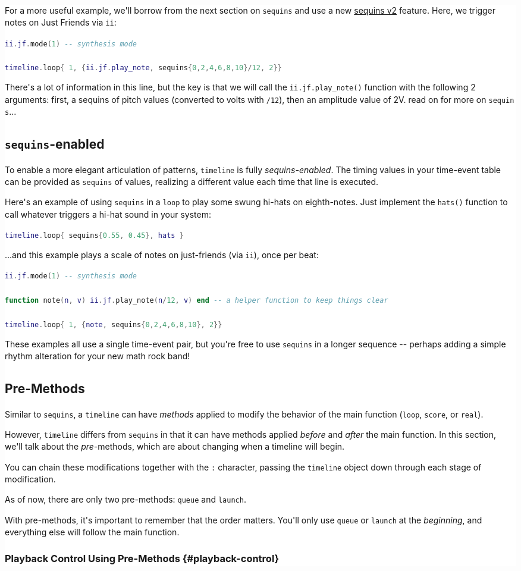 For a more useful example, we'll borrow from the next section on `sequins` and use a new [sequins v2](/docs/crow/sequins2) feature. Here, we trigger notes on Just Friends via `ii`:

```lua
ii.jf.mode(1) -- synthesis mode

timeline.loop{ 1, {ii.jf.play_note, sequins{0,2,4,6,8,10}/12, 2}}
```

There's a lot of information in this line, but the key is that we will call the `ii.jf.play_note()` function with the following 2 arguments: first, a sequins of pitch values (converted to volts with `/12`), then an amplitude value of 2V. read on for more on `sequins`...


## `sequins`-enabled

To enable a more elegant articulation of patterns, `timeline` is fully *sequins-enabled*. The timing values in your time-event table can be provided as `sequins` of values, realizing a different value each time that line is executed.

Here's an example of using `sequins` in a `loop` to play some swung hi-hats on eighth-notes. Just implement the `hats()` function to call whatever triggers a hi-hat sound in your system:

```lua
timeline.loop{ sequins{0.55, 0.45}, hats }
```

...and this example plays a scale of notes on just-friends (via `ii`), once per beat:

```lua
ii.jf.mode(1) -- synthesis mode

function note(n, v) ii.jf.play_note(n/12, v) end -- a helper function to keep things clear

timeline.loop{ 1, {note, sequins{0,2,4,6,8,10}, 2}}
```

These examples all use a single time-event pair, but you're free to use `sequins` in a longer sequence -- perhaps adding a simple rhythm alteration for your new math rock band!

## Pre-Methods

Similar to `sequins`, a `timeline` can have *methods* applied to modify the behavior of the main function (`loop`, `score`, or `real`).

However, `timeline` differs from `sequins` in that it can have methods applied *before* and *after* the main function. In this section, we'll talk about the *pre*-methods, which are about changing when a timeline will begin.

You can chain these modifications together with the `:` character, passing the `timeline` object down through each stage of modification.

As of now, there are only two pre-methods: `queue` and `launch`.

With pre-methods, it's important to remember that the order matters. You'll only use `queue` or `launch` at the *beginning*, and everything else will follow the main function.

### Playback Control Using Pre-Methods {#playback-control}
